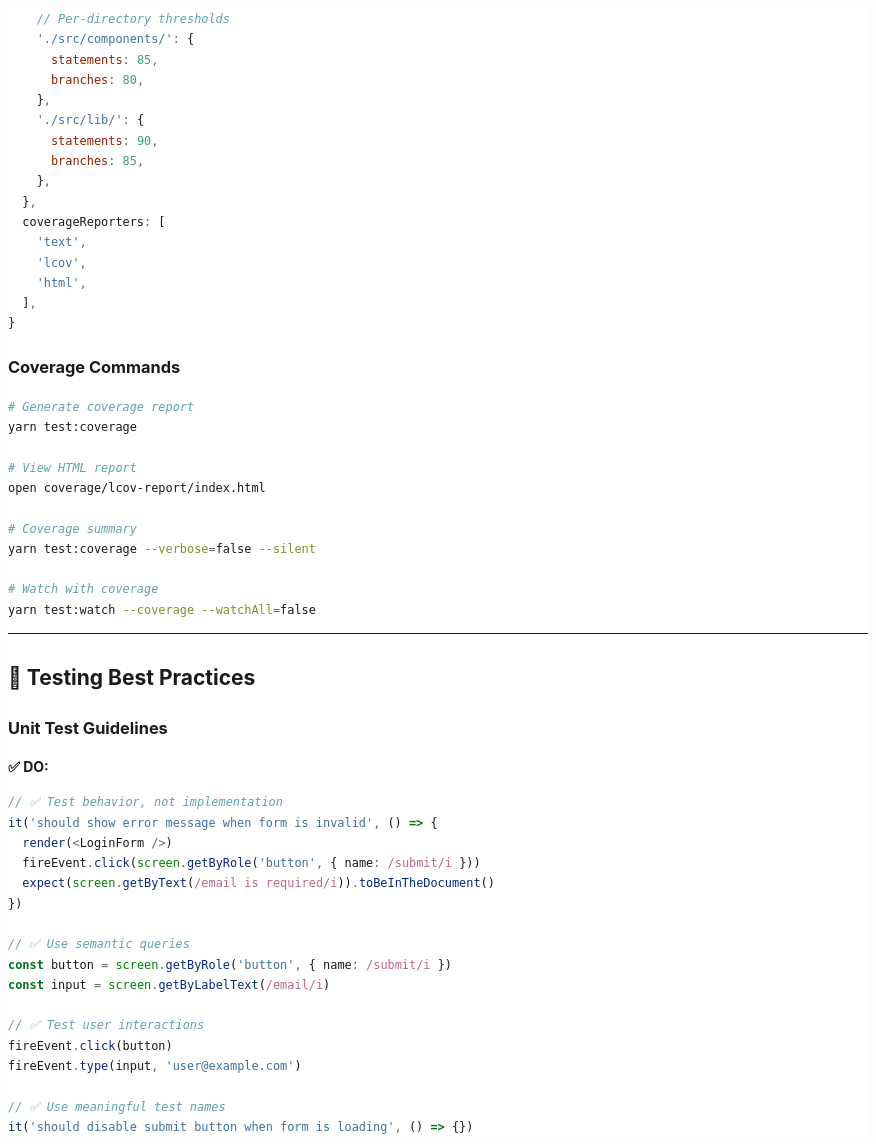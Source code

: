 ```javascript
    // Per-directory thresholds
    './src/components/': {
      statements: 85,
      branches: 80,
    },
    './src/lib/': {
      statements: 90,
      branches: 85,
    },
  },
  coverageReporters: [
    'text',
    'lcov',
    'html',
  ],
}
```

### **Coverage Commands**
```bash
# Generate coverage report
yarn test:coverage

# View HTML report
open coverage/lcov-report/index.html

# Coverage summary
yarn test:coverage --verbose=false --silent

# Watch with coverage
yarn test:watch --coverage --watchAll=false
```

---

## 🎯 **Testing Best Practices**

### **Unit Test Guidelines**

**✅ DO:**
```typescript
// ✅ Test behavior, not implementation
it('should show error message when form is invalid', () => {
  render(<LoginForm />)
  fireEvent.click(screen.getByRole('button', { name: /submit/i }))
  expect(screen.getByText(/email is required/i)).toBeInTheDocument()
})

// ✅ Use semantic queries
const button = screen.getByRole('button', { name: /submit/i })
const input = screen.getByLabelText(/email/i)

// ✅ Test user interactions
fireEvent.click(button)
fireEvent.type(input, 'user@example.com')

// ✅ Use meaningful test names
it('should disable submit button when form is loading', () => {})
```
